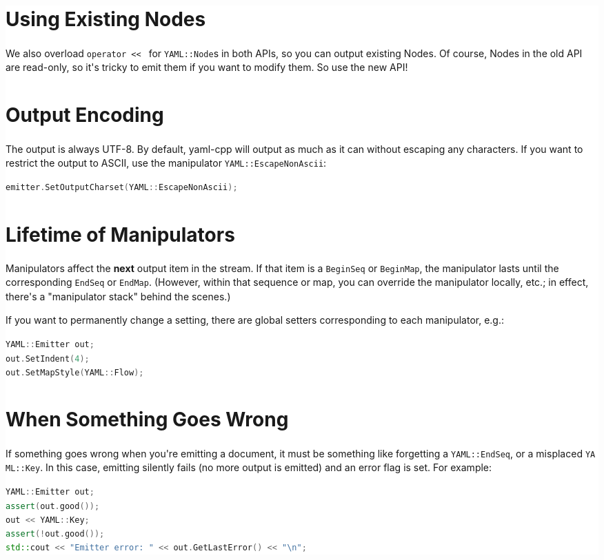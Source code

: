 # Using Existing Nodes #

We also overload `operator << ` for `YAML::Node`s in both APIs, so you can output existing Nodes. Of course, Nodes in the old API are read-only, so it's tricky to emit them if you want to modify them. So use the new API!

# Output Encoding #

The output is always UTF-8. By default, yaml-cpp will output as much as it can without escaping any characters. If you want to restrict the output to ASCII, use the manipulator `YAML::EscapeNonAscii`:

```cpp
emitter.SetOutputCharset(YAML::EscapeNonAscii);
```

# Lifetime of Manipulators #

Manipulators affect the **next** output item in the stream. If that item is a `BeginSeq` or `BeginMap`, the manipulator lasts until the corresponding `EndSeq` or `EndMap`. (However, within that sequence or map, you can override the manipulator locally, etc.; in effect, there's a "manipulator stack" behind the scenes.)

If you want to permanently change a setting, there are global setters corresponding to each manipulator, e.g.:

```cpp
YAML::Emitter out;
out.SetIndent(4);
out.SetMapStyle(YAML::Flow);
```

# When Something Goes Wrong #

If something goes wrong when you're emitting a document, it must be something like forgetting a `YAML::EndSeq`, or a misplaced `YAML::Key`. In this case, emitting silently fails (no more output is emitted) and an error flag is set. For example:

```cpp
YAML::Emitter out;
assert(out.good());
out << YAML::Key;
assert(!out.good());
std::cout << "Emitter error: " << out.GetLastError() << "\n";
```